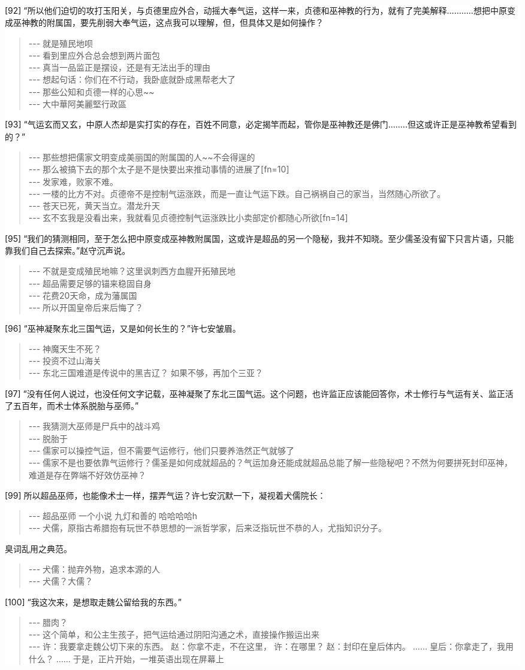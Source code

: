 [92] “所以他们迫切的攻打玉阳关，与贞德里应外合，动摇大奉气运，这样一来，贞德和巫神教的行为，就有了完美解释...........想把中原变成巫神教的附属国，要先削弱大奉气运，这点我可以理解，但，但具体又是如何操作？
>--- 就是殖民地呗<br>
>--- 看到里应外合总会想到两片面包<br>
>--- 真当一品监正是摆设，还是有无法出手的理由<br>
>--- 想起句话：你们在不行动，我卧底就卧成黑帮老大了<br>
>--- 那些公知和贞德一样的心思~~<br>
>--- 大中華阿美麗堅行政區<br>

[93] “气运玄而又玄，中原人杰却是实打实的存在，百姓不同意，必定揭竿而起，管你是巫神教还是佛门........但这或许正是巫神教希望看到的？”
>--- 那些想把儒家文明变成美丽国的附属国的人~~不会得逞的<br>
>--- 那么被搞下去的那个太子是不是快要出来推动事情的进展了[fn=10]<br>
>--- 发家难，败家不难。<br>
>--- 一楼的比方不对。贞德帝不是控制气运涨跌，而是一直让气运下跌。自己祸祸自己的家当，当然随心所欲了。<br>
>--- 苍天已死，黄天当立。潜龙升天<br>
>--- 玄不玄我是没看出来，我就看见贞德控制气运涨跌比小卖部定价都随心所欲[fn=14]<br>

[95] “我们的猜测相同，至于怎么把中原变成巫神教附属国，这或许是超品的另一个隐秘，我并不知晓。至少儒圣没有留下只言片语，只能靠我们自己去探索。”赵守沉声说。
>--- 不就是变成殖民地嘛？这里讽刺西方血腥开拓殖民地<br>
>--- 超品需要足够的锚来稳固自身<br>
>--- 花费20天命，成为藩属国<br>
>--- 所以开国皇帝后来后悔了？<br>

[96] “巫神凝聚东北三国气运，又是如何长生的？”许七安皱眉。
>--- 神魔天生不死？<br>
>--- 投资不过山海关<br>
>--- 东北三国难道是传说中的黑吉辽？
如果不够，再加个三亚？<br>

[97] “没有任何人说过，也没任何文字记载，巫神凝聚了东北三国气运。这个问题，也许监正应该能回答你，术士修行与气运有关、监正活了五百年，而术士体系脱胎与巫师。”
>--- 我猜测大巫师是尸兵中的战斗鸡<br>
>--- 脱胎于<br>
>--- 儒家可以操控气运，但不需要气运修行，他们只要养浩然正气就够了<br>
>--- 儒家不是也要依靠气运修行？儒圣是如何成就超品的？气运加身还能成就超品总能了解一些隐秘吧？不然为何要拼死封印巫神，难道是存在弊端不好效仿巫神？<br>

[99] 所以超品巫师，也能像术士一样，摆弄气运？许七安沉默一下，凝视着犬儒院长：
>--- 超品巫师 一个小说 九灯和善的 哈哈哈哈h<br>
>--- 犬儒，原指古希腊抱有玩世不恭思想的一派哲学家，后来泛指玩世不恭的人，尤指知识分子。

臭词乱用之典范。<br>
>--- 犬儒：抛弃外物，追求本源的人<br>
>--- 犬儒？大儒？<br>

[100] “我这次来，是想取走魏公留给我的东西。”
>--- 腊肉？<br>
>--- 这个简单，和公主生孩子，把气运给通过阴阳沟通之术，直接操作搬运出来<br>
>--- 许：我要拿走魏公切下来的东西。
赵：你拿不走，不在这里，
许：在哪里？
赵：封印在皇后体内。
……
皇后：你拿走了，我用什么？
……
于是，正片开始，一堆英语出现在屏幕上<br>

